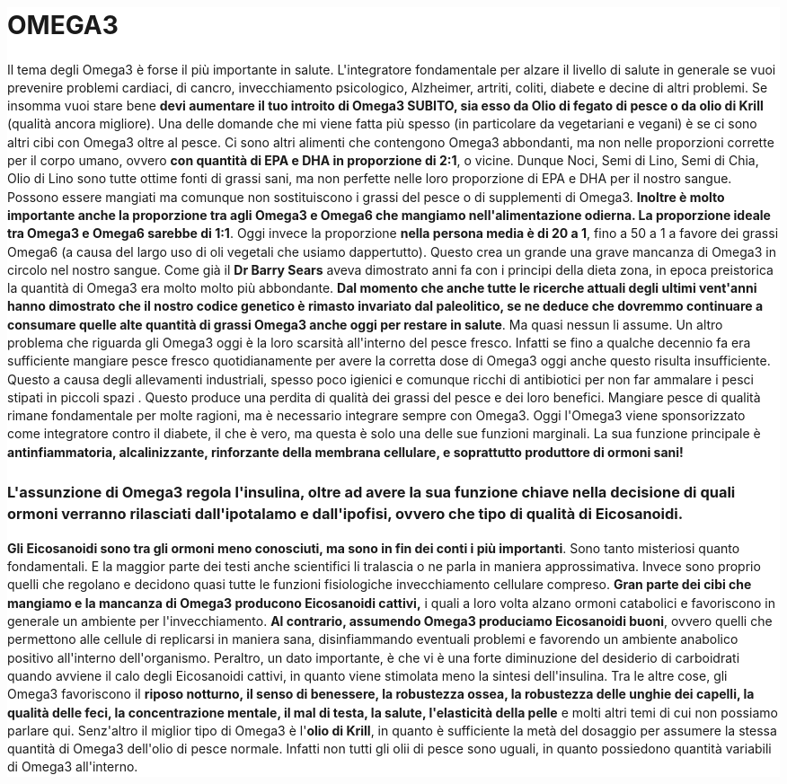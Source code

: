 OMEGA3
======

Il tema degli Omega3 è forse il più importante in salute. L'integratore fondamentale per alzare il livello di salute in generale se vuoi prevenire problemi cardiaci, di cancro, invecchiamento psicologico, Alzheimer, artriti, coliti, diabete e decine di altri problemi. Se insomma vuoi stare bene **devi aumentare il tuo introito di Omega3 SUBITO, sia esso da Olio di fegato di pesce o da olio di Krill** (qualità ancora migliore). Una delle domande che mi viene fatta più spesso (in particolare da vegetariani e vegani) è se ci sono altri cibi con Omega3 oltre al pesce. Ci sono altri alimenti che contengono Omega3 abbondanti, ma non nelle proporzioni corrette per il corpo umano, ovvero **con quantità di EPA e DHA in proporzione di 2:1**, o vicine. Dunque Noci, Semi di Lino, Semi di Chia, Olio di Lino sono tutte ottime fonti di grassi sani, ma non perfette nelle loro proporzione di EPA e DHA per il nostro sangue. Possono essere mangiati ma comunque non sostituiscono i grassi del pesce o di supplementi di Omega3. **Inoltre è molto importante anche la proporzione tra agli Omega3 e Omega6 che mangiamo nell'alimentazione odierna. La proporzione ideale tra Omega3 e Omega6 sarebbe di 1:1**. Oggi invece la proporzione **nella persona media è di 20 a 1**, fino a 50 a 1 a favore dei grassi Omega6 (a causa del largo uso di oli vegetali che usiamo dappertutto). Questo crea un grande una grave mancanza di Omega3 in circolo nel nostro sangue. Come già il **Dr Barry Sears** aveva dimostrato anni fa con i principi della dieta zona, in epoca preistorica la quantità di Omega3 era molto molto più abbondante. **Dal momento che anche tutte le ricerche attuali degli ultimi vent'anni hanno dimostrato che il nostro codice genetico è rimasto invariato dal paleolitico, se ne deduce che dovremmo continuare a consumare quelle alte quantità di grassi Omega3 anche oggi per restare in salute**. Ma quasi nessun li assume. Un altro problema che riguarda gli Omega3 oggi è la loro scarsità all'interno del pesce fresco. Infatti se fino a qualche decennio fa era sufficiente mangiare pesce fresco quotidianamente per avere la corretta dose di Omega3 oggi anche questo risulta insufficiente. Questo a causa degli allevamenti industriali, spesso poco igienici e comunque ricchi di antibiotici per non far ammalare i pesci stipati in piccoli spazi . Questo produce una perdita di qualità dei grassi del pesce e dei loro benefici. Mangiare pesce di qualità rimane fondamentale per molte ragioni, ma è necessario integrare sempre con Omega3. Oggi l'Omega3 viene sponsorizzato come integratore contro il diabete, il che è vero, ma questa è solo una delle sue funzioni marginali. La sua funzione principale è **antinfiammatoria, alcalinizzante, rinforzante della membrana cellulare, e soprattutto produttore di ormoni sani!**

### L'assunzione di Omega3 regola l'insulina, oltre ad avere la sua funzione chiave nella decisione di quali ormoni verranno rilasciati dall'ipotalamo e dall'ipofisi, ovvero che tipo di qualità di Eicosanoidi.

**Gli Eicosanoidi sono tra gli ormoni meno conosciuti, ma sono in fin dei conti i più importanti**. Sono tanto misteriosi quanto fondamentali. E la maggior parte dei testi anche scientifici li tralascia o ne parla in maniera approssimativa. Invece sono proprio quelli che regolano e decidono quasi tutte le funzioni fisiologiche invecchiamento cellulare compreso. **Gran parte dei cibi che mangiamo e la mancanza di Omega3 producono Eicosanoidi cattivi,** i quali a loro volta alzano ormoni catabolici e favoriscono in generale un ambiente per l'invecchiamento. **Al contrario, assumendo Omega3 produciamo Eicosanoidi buoni**, ovvero quelli che permettono alle cellule di replicarsi in maniera sana, disinfiammando eventuali problemi e favorendo un ambiente anabolico positivo all'interno dell'organismo. Peraltro, un dato importante, è che vi è una forte diminuzione del desiderio di carboidrati quando avviene il calo degli Eicosanoidi cattivi, in quanto viene stimolata meno la sintesi dell'insulina. Tra le altre cose, gli Omega3 favoriscono il **riposo notturno, il senso di benessere, la robustezza ossea, la robustezza delle unghie dei capelli, la qualità delle feci, la concentrazione mentale, il mal di testa, la salute, l'elasticità della pelle** e molti altri temi di cui non possiamo parlare qui. Senz'altro il miglior tipo di Omega3 è l'**olio di Krill**, in quanto è sufficiente la metà del dosaggio per assumere la stessa quantità di Omega3 dell'olio di pesce normale. Infatti non tutti gli olii di pesce sono uguali, in quanto possiedono quantità variabili di Omega3 all'interno.
